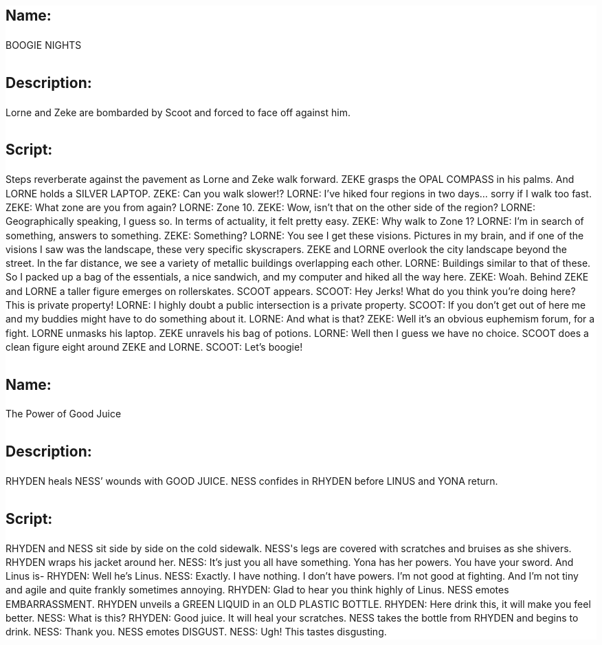 
## Name:
BOOGIE NIGHTS 
## Description:
Lorne and Zeke are bombarded by Scoot and forced to face off against him. 
## Script:
Steps reverberate against the pavement as Lorne and Zeke walk forward. ZEKE grasps the OPAL COMPASS in his palms. And LORNE holds a SILVER LAPTOP. 
ZEKE: Can you walk slower!?
LORNE: I’ve hiked four regions in two days… sorry if I walk too fast. 
ZEKE: What zone are you from again?
LORNE: Zone 10. 
ZEKE: Wow, isn’t that on the other side of the region?
LORNE: Geographically speaking, I guess so. In terms of actuality, it felt pretty easy. 
ZEKE: Why walk to Zone 1?
LORNE: I’m in search of something, answers to something. 
ZEKE: Something?
LORNE: You see I get these visions. Pictures in my brain, and if one of the visions I saw was the landscape, these very specific skyscrapers. 
ZEKE and LORNE overlook the city landscape beyond the street. In the far distance, we see a variety of metallic buildings overlapping each other. 
LORNE: Buildings similar to that of these. So I packed up a bag of the essentials, a nice sandwich, and my computer and hiked all the way here. 
ZEKE: Woah. 
Behind ZEKE and LORNE a taller figure emerges on rollerskates. 
SCOOT appears. 
SCOOT: Hey Jerks! What do you think you’re doing here? This is private property! 
LORNE: I highly doubt a public intersection is a private property. 
SCOOT: If you don’t get out of here me and my buddies might have to do something about it. 
LORNE: And what is that?
ZEKE: Well it’s an obvious euphemism forum, for a fight. 
LORNE unmasks his laptop. 
ZEKE unravels his bag of potions. 
LORNE: Well then I guess we have no choice. 
SCOOT does a clean figure eight around ZEKE and LORNE. 
SCOOT: Let’s boogie! 

## Name:
The Power of Good Juice
## Description:
RHYDEN heals NESS’ wounds with GOOD JUICE. NESS confides in RHYDEN before LINUS and YONA return. 
## Script:
RHYDEN and NESS sit side by side on the cold sidewalk. NESS's legs are covered with scratches and bruises as she shivers. RHYDEN wraps his jacket around her. 
NESS: It’s just you all have something. Yona has her powers. You have your sword. And Linus is-
RHYDEN: Well he’s Linus. 
NESS: Exactly. I have nothing. I don’t have powers. I’m not good at fighting. And I’m not tiny and agile and quite frankly sometimes annoying. 
RHYDEN: Glad to hear you think highly of Linus. 
NESS emotes EMBARRASSMENT. 
RHYDEN unveils a GREEN LIQUID in an OLD PLASTIC BOTTLE. 
RHYDEN: Here drink this, it will make you feel better. 
NESS: What is this?
RHYDEN: Good juice. It will heal your scratches.
NESS takes the bottle from RHYDEN and begins to drink. 
NESS: Thank you.
NESS emotes DISGUST. 
NESS: Ugh! This tastes disgusting. 